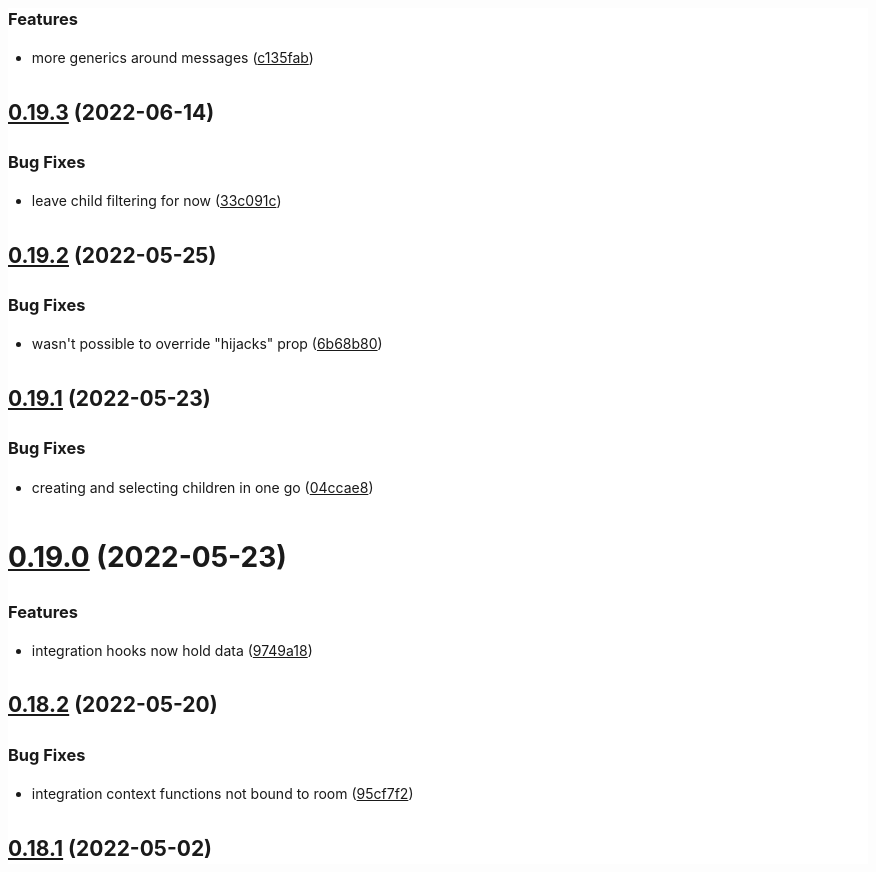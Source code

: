 ### Features

- more generics around messages ([c135fab](https://github.com/zielak/cardsGame/commit/c135fab2cdb97a26f71c806680c511667e6e5b6e))

## [0.19.3](https://github.com/zielak/cardsGame/compare/v0.19.2...v0.19.3) (2022-06-14)

### Bug Fixes

- leave child filtering for now ([33c091c](https://github.com/zielak/cardsGame/commit/33c091c084dd3639b713d3419748a7ecf889f76e))

## [0.19.2](https://github.com/zielak/cardsGame/compare/v0.19.1...v0.19.2) (2022-05-25)

### Bug Fixes

- wasn't possible to override "hijacks" prop ([6b68b80](https://github.com/zielak/cardsGame/commit/6b68b804374c6079eaa05b973b074fa2fe08cbaf))

## [0.19.1](https://github.com/zielak/cardsGame/compare/v0.19.0...v0.19.1) (2022-05-23)

### Bug Fixes

- creating and selecting children in one go ([04ccae8](https://github.com/zielak/cardsGame/commit/04ccae83d76335add145f86a63080621bf2123ae))

# [0.19.0](https://github.com/zielak/cardsGame/compare/v0.18.2...v0.19.0) (2022-05-23)

### Features

- integration hooks now hold data ([9749a18](https://github.com/zielak/cardsGame/commit/9749a18b4a83311ce136174c726af986b1f07903))

## [0.18.2](https://github.com/zielak/cardsGame/compare/v0.18.1...v0.18.2) (2022-05-20)

### Bug Fixes

- integration context functions not bound to room ([95cf7f2](https://github.com/zielak/cardsGame/commit/95cf7f2650f403898485cfd86e4315e111080b44))

## [0.18.1](https://github.com/zielak/cardsGame/compare/v0.18.0...v0.18.1) (2022-05-02)
